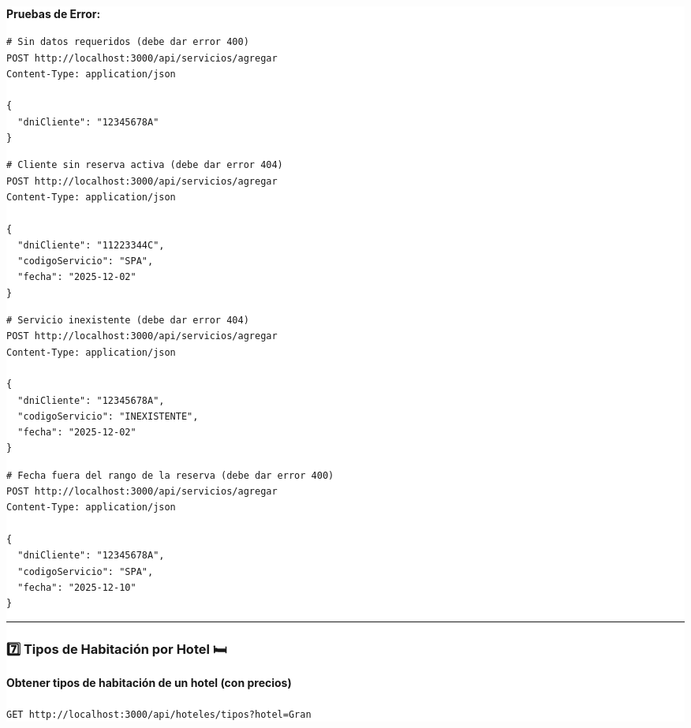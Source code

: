 **Pruebas de Error:**

```http
# Sin datos requeridos (debe dar error 400)
POST http://localhost:3000/api/servicios/agregar
Content-Type: application/json

{
  "dniCliente": "12345678A"
}
```

```http
# Cliente sin reserva activa (debe dar error 404)
POST http://localhost:3000/api/servicios/agregar
Content-Type: application/json

{
  "dniCliente": "11223344C",
  "codigoServicio": "SPA",
  "fecha": "2025-12-02"
}
```

```http
# Servicio inexistente (debe dar error 404)
POST http://localhost:3000/api/servicios/agregar
Content-Type: application/json

{
  "dniCliente": "12345678A",
  "codigoServicio": "INEXISTENTE",
  "fecha": "2025-12-02"
}
```

```http
# Fecha fuera del rango de la reserva (debe dar error 400)
POST http://localhost:3000/api/servicios/agregar
Content-Type: application/json

{
  "dniCliente": "12345678A",
  "codigoServicio": "SPA",
  "fecha": "2025-12-10"
}
```

---

### 7️⃣ **Tipos de Habitación por Hotel** 🛏️

#### Obtener tipos de habitación de un hotel (con precios)
```http
GET http://localhost:3000/api/hoteles/tipos?hotel=Gran
```
